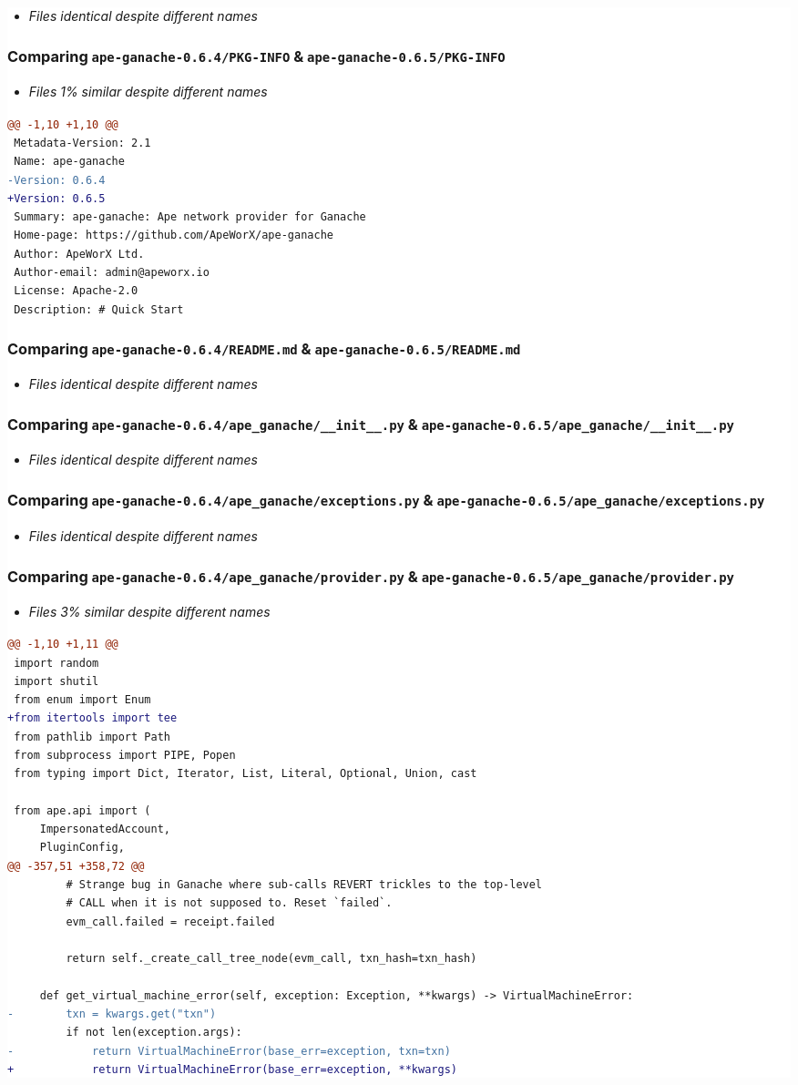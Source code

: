  * *Files identical despite different names*

### Comparing `ape-ganache-0.6.4/PKG-INFO` & `ape-ganache-0.6.5/PKG-INFO`

 * *Files 1% similar despite different names*

```diff
@@ -1,10 +1,10 @@
 Metadata-Version: 2.1
 Name: ape-ganache
-Version: 0.6.4
+Version: 0.6.5
 Summary: ape-ganache: Ape network provider for Ganache
 Home-page: https://github.com/ApeWorX/ape-ganache
 Author: ApeWorX Ltd.
 Author-email: admin@apeworx.io
 License: Apache-2.0
 Description: # Quick Start
```

### Comparing `ape-ganache-0.6.4/README.md` & `ape-ganache-0.6.5/README.md`

 * *Files identical despite different names*

### Comparing `ape-ganache-0.6.4/ape_ganache/__init__.py` & `ape-ganache-0.6.5/ape_ganache/__init__.py`

 * *Files identical despite different names*

### Comparing `ape-ganache-0.6.4/ape_ganache/exceptions.py` & `ape-ganache-0.6.5/ape_ganache/exceptions.py`

 * *Files identical despite different names*

### Comparing `ape-ganache-0.6.4/ape_ganache/provider.py` & `ape-ganache-0.6.5/ape_ganache/provider.py`

 * *Files 3% similar despite different names*

```diff
@@ -1,10 +1,11 @@
 import random
 import shutil
 from enum import Enum
+from itertools import tee
 from pathlib import Path
 from subprocess import PIPE, Popen
 from typing import Dict, Iterator, List, Literal, Optional, Union, cast
 
 from ape.api import (
     ImpersonatedAccount,
     PluginConfig,
@@ -357,51 +358,72 @@
         # Strange bug in Ganache where sub-calls REVERT trickles to the top-level
         # CALL when it is not supposed to. Reset `failed`.
         evm_call.failed = receipt.failed
 
         return self._create_call_tree_node(evm_call, txn_hash=txn_hash)
 
     def get_virtual_machine_error(self, exception: Exception, **kwargs) -> VirtualMachineError:
-        txn = kwargs.get("txn")
         if not len(exception.args):
-            return VirtualMachineError(base_err=exception, txn=txn)
+            return VirtualMachineError(base_err=exception, **kwargs)
```